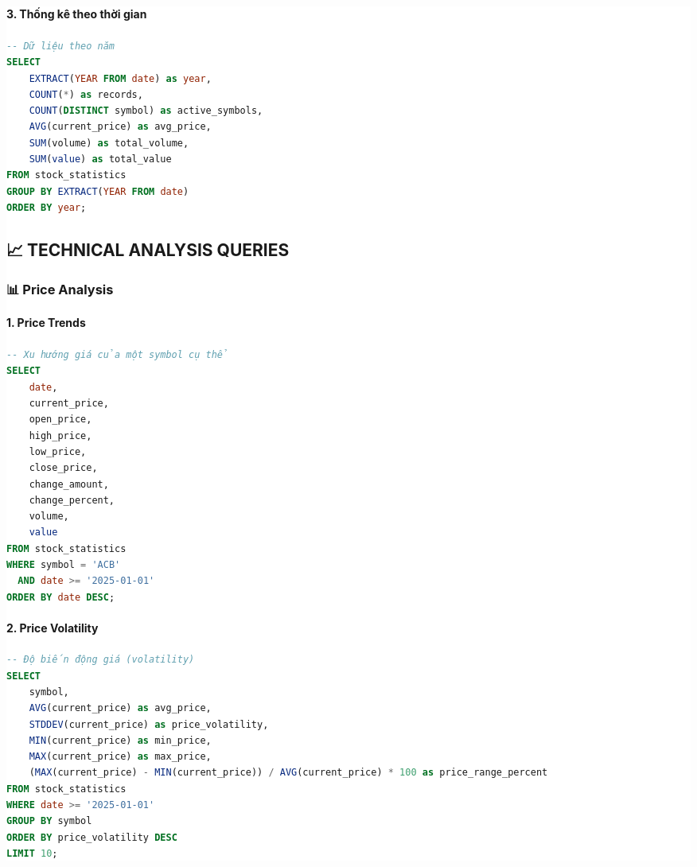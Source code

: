 #### **3. Thống kê theo thời gian**
```sql
-- Dữ liệu theo năm
SELECT 
    EXTRACT(YEAR FROM date) as year,
    COUNT(*) as records,
    COUNT(DISTINCT symbol) as active_symbols,
    AVG(current_price) as avg_price,
    SUM(volume) as total_volume,
    SUM(value) as total_value
FROM stock_statistics 
GROUP BY EXTRACT(YEAR FROM date)
ORDER BY year;
```

## 📈 TECHNICAL ANALYSIS QUERIES

### **📊 Price Analysis**

#### **1. Price Trends**
```sql
-- Xu hướng giá của một symbol cụ thể
SELECT 
    date,
    current_price,
    open_price,
    high_price,
    low_price,
    close_price,
    change_amount,
    change_percent,
    volume,
    value
FROM stock_statistics 
WHERE symbol = 'ACB' 
  AND date >= '2025-01-01'
ORDER BY date DESC;
```

#### **2. Price Volatility**
```sql
-- Độ biến động giá (volatility)
SELECT 
    symbol,
    AVG(current_price) as avg_price,
    STDDEV(current_price) as price_volatility,
    MIN(current_price) as min_price,
    MAX(current_price) as max_price,
    (MAX(current_price) - MIN(current_price)) / AVG(current_price) * 100 as price_range_percent
FROM stock_statistics 
WHERE date >= '2025-01-01'
GROUP BY symbol 
ORDER BY price_volatility DESC 
LIMIT 10;
```
